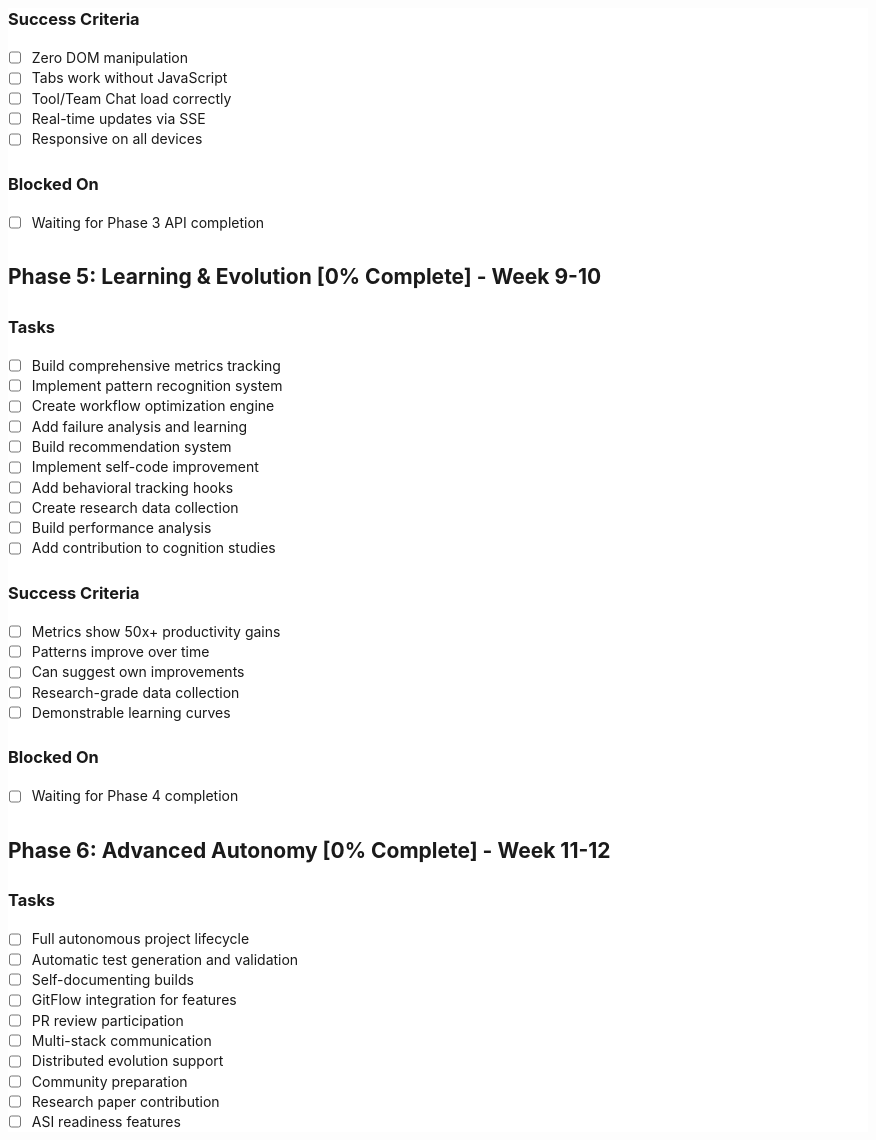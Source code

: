 ### Success Criteria
- [ ] Zero DOM manipulation
- [ ] Tabs work without JavaScript
- [ ] Tool/Team Chat load correctly
- [ ] Real-time updates via SSE
- [ ] Responsive on all devices

### Blocked On
- [ ] Waiting for Phase 3 API completion

## Phase 5: Learning & Evolution [0% Complete] - Week 9-10

### Tasks
- [ ] Build comprehensive metrics tracking
- [ ] Implement pattern recognition system
- [ ] Create workflow optimization engine
- [ ] Add failure analysis and learning
- [ ] Build recommendation system
- [ ] Implement self-code improvement
- [ ] Add behavioral tracking hooks
- [ ] Create research data collection
- [ ] Build performance analysis
- [ ] Add contribution to cognition studies

### Success Criteria
- [ ] Metrics show 50x+ productivity gains
- [ ] Patterns improve over time
- [ ] Can suggest own improvements
- [ ] Research-grade data collection
- [ ] Demonstrable learning curves

### Blocked On
- [ ] Waiting for Phase 4 completion

## Phase 6: Advanced Autonomy [0% Complete] - Week 11-12

### Tasks
- [ ] Full autonomous project lifecycle
- [ ] Automatic test generation and validation
- [ ] Self-documenting builds
- [ ] GitFlow integration for features
- [ ] PR review participation
- [ ] Multi-stack communication
- [ ] Distributed evolution support
- [ ] Community preparation
- [ ] Research paper contribution
- [ ] ASI readiness features
